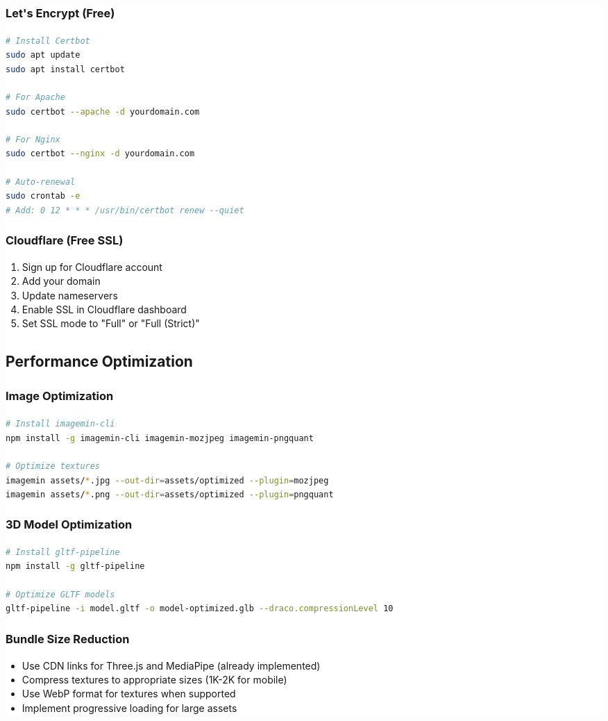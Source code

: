 ### Let's Encrypt (Free)
```bash
# Install Certbot
sudo apt update
sudo apt install certbot

# For Apache
sudo certbot --apache -d yourdomain.com

# For Nginx
sudo certbot --nginx -d yourdomain.com

# Auto-renewal
sudo crontab -e
# Add: 0 12 * * * /usr/bin/certbot renew --quiet
```

### Cloudflare (Free SSL)
1. Sign up for Cloudflare account
2. Add your domain
3. Update nameservers
4. Enable SSL in Cloudflare dashboard
5. Set SSL mode to "Full" or "Full (Strict)"

## Performance Optimization

### Image Optimization
```bash
# Install imagemin-cli
npm install -g imagemin-cli imagemin-mozjpeg imagemin-pngquant

# Optimize textures
imagemin assets/*.jpg --out-dir=assets/optimized --plugin=mozjpeg
imagemin assets/*.png --out-dir=assets/optimized --plugin=pngquant
```

### 3D Model Optimization
```bash
# Install gltf-pipeline
npm install -g gltf-pipeline

# Optimize GLTF models
gltf-pipeline -i model.gltf -o model-optimized.glb --draco.compressionLevel 10
```

### Bundle Size Reduction
- Use CDN links for Three.js and MediaPipe (already implemented)
- Compress textures to appropriate sizes (1K-2K for mobile)
- Use WebP format for textures when supported
- Implement progressive loading for large assets
